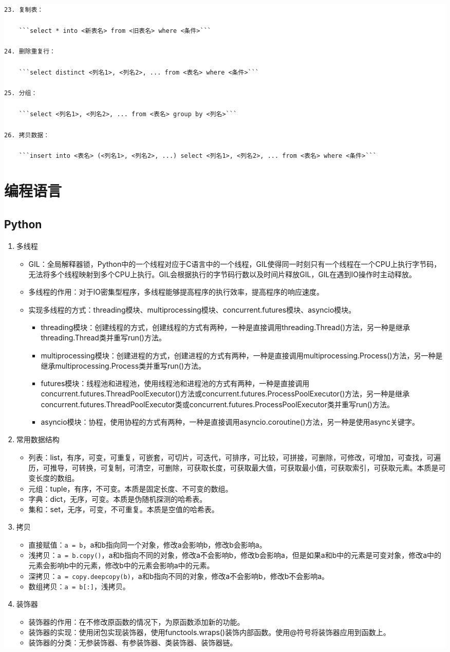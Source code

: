     23. 复制表：

        ```select * into <新表名> from <旧表名> where <条件>```

    24. 删除重复行：

        ```select distinct <列名1>, <列名2>, ... from <表名> where <条件>```

    25. 分组：

        ```select <列名1>, <列名2>, ... from <表名> group by <列名>```

    26. 拷贝数据：

        ```insert into <表名> (<列名1>, <列名2>, ...) select <列名1>, <列名2>, ... from <表名> where <条件>```


# 编程语言

## Python

1. 多线程

   - GIL：全局解释器锁，Python中的一个线程对应于C语言中的一个线程，GIL使得同一时刻只有一个线程在一个CPU上执行字节码，无法将多个线程映射到多个CPU上执行。GIL会根据执行的字节码行数以及时间片释放GIL，GIL在遇到IO操作时主动释放。

   - 多线程的作用：对于IO密集型程序，多线程能够提高程序的执行效率，提高程序的响应速度。

   - 实现多线程的方式：threading模块、multiprocessing模块、concurrent.futures模块、asyncio模块。

        - threading模块：创建线程的方式，创建线程的方式有两种，一种是直接调用threading.Thread()方法，另一种是继承threading.Thread类并重写run()方法。

        - multiprocessing模块：创建进程的方式，创建进程的方式有两种，一种是直接调用multiprocessing.Process()方法，另一种是继承multiprocessing.Process类并重写run()方法。

        - futures模块：线程池和进程池，使用线程池和进程池的方式有两种，一种是直接调用concurrent.futures.ThreadPoolExecutor()方法或concurrent.futures.ProcessPoolExecutor()方法，另一种是继承concurrent.futures.ThreadPoolExecutor类或concurrent.futures.ProcessPoolExecutor类并重写run()方法。

        - asyncio模块：协程，使用协程的方式有两种，一种是直接调用asyncio.coroutine()方法，另一种是使用async关键字。

2. 常用数据结构

   - 列表：list，有序，可变，可重复，可嵌套，可切片，可迭代，可排序，可比较，可拼接，可删除，可修改，可增加，可查找，可遍历，可推导，可转换，可复制，可清空，可删除，可获取长度，可获取最大值，可获取最小值，可获取索引，可获取元素。本质是可变长度的数组。
   - 元组：tuple，有序，不可变。本质是固定长度、不可变的数组。
   - 字典：dict，无序，可变。本质是伪随机探测的哈希表。
   - 集和：set，无序，可变，不可重复。本质是空值的哈希表。

3. 拷贝

    - 直接赋值：`a = b`，a和b指向同一个对象，修改a会影响b，修改b会影响a。
    - 浅拷贝：`a = b.copy()`，a和b指向不同的对象，修改a不会影响b，修改b会影响a，但是如果a和b中的元素是可变对象，修改a中的元素会影响b中的元素，修改b中的元素会影响a中的元素。
    - 深拷贝：`a = copy.deepcopy(b)`，a和b指向不同的对象，修改a不会影响b，修改b不会影响a。
    - 数组拷贝：`a = b[:]`，浅拷贝。

4. 装饰器

    - 装饰器的作用：在不修改原函数的情况下，为原函数添加新的功能。
    - 装饰器的实现：使用闭包实现装饰器，使用functools.wraps()装饰内部函数。使用@符号将装饰器应用到函数上。
    - 装饰器的分类：无参装饰器、有参装饰器、类装饰器、装饰器链。
